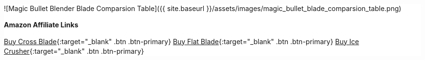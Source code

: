 ![Magic Bullet Blender Blade Comparsion Table]({{ site.baseurl }}/assets/images/magic_bullet_blade_comparsion_table.png)

**Amazon Affiliate Links**

[Buy Cross Blade](https://amzn.to/3u7LRse){:target="_blank" .btn .btn-primary}
[Buy Flat Blade](https://amzn.to/3SDfPyu){:target="_blank" .btn .btn-primary}
[Buy Ice Crusher](https://amzn.to/3QB1Iar){:target="_blank" .btn .btn-primary}


